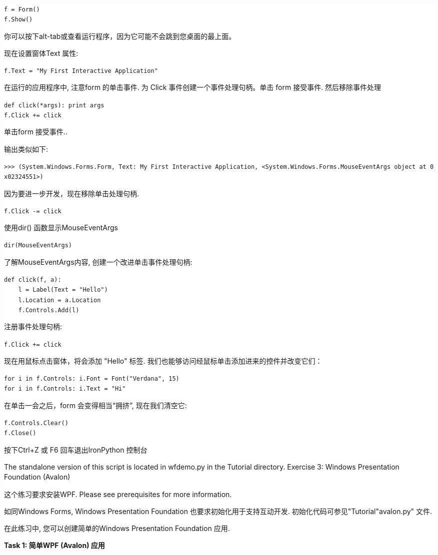 	f = Form()
	f.Show()

你可以按下alt-tab或查看运行程序，因为它可能不会跳到您桌面的最上面。

现在设置窗体Text 属性:

	f.Text = "My First Interactive Application"

在运行的应用程序中, 注意form 的单击事件. 为 Click 事件创建一个事件处理句柄。单击 form 接受事件. 然后移除事件处理

	def click(*args): print args
	f.Click += click

单击form 接受事件..

输出类似如下:

	>>> (System.Windows.Forms.Form, Text: My First Interactive Application, <System.Windows.Forms.MouseEventArgs object at 0x02324551>)

因为要进一步开发，现在移除单击处理句柄.

	f.Click -= click

使用dir() 函数显示MouseEventArgs

	dir(MouseEventArgs)

了解MouseEventArgs内容, 创建一个改进单击事件处理句柄:

	def click(f, a):
	    l = Label(Text = "Hello")
	    l.Location = a.Location
	    f.Controls.Add(l)

注册事件处理句柄:

	f.Click += click

现在用鼠标点击窗体，将会添加 "Hello" 标签. 我们也能够访问经鼠标单击添加进来的控件并改变它们：

	for i in f.Controls: i.Font = Font("Verdana", 15)
	for i in f.Controls: i.Text = "Hi"

在单击一会之后，form 会变得相当“拥挤”, 现在我们清空它:

	f.Controls.Clear()
	f.Close()

按下Ctrl+Z 或 F6 回车退出IronPython 控制台

The standalone version of this script is located in wfdemo.py in the Tutorial directory.
Exercise 3: Windows Presentation Foundation (Avalon)

这个练习要求安装WPF. Please see prerequisites for more information.

如同Windows Forms, Windows Presentation Foundation 也要求初始化用于支持互动开发. 初始化代码可参见"Tutorial"avalon.py" 文件.

在此练习中, 您可以创建简单的Windows Presentation Foundation 应用.

**Task 1: 简单WPF (Avalon) 应用**

